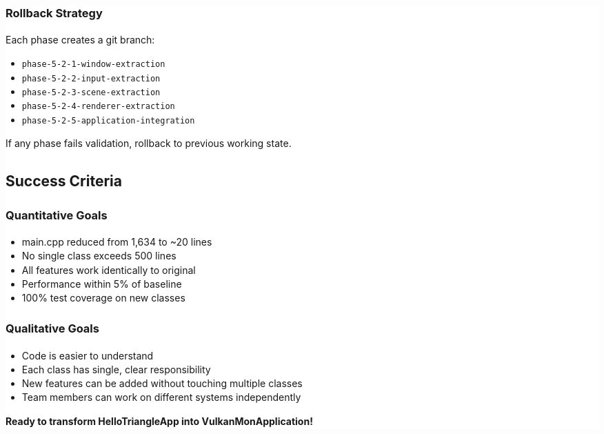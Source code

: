 ### Rollback Strategy
Each phase creates a git branch:
- `phase-5-2-1-window-extraction`
- `phase-5-2-2-input-extraction`
- `phase-5-2-3-scene-extraction`
- `phase-5-2-4-renderer-extraction`
- `phase-5-2-5-application-integration`

If any phase fails validation, rollback to previous working state.

## Success Criteria

### Quantitative Goals
- main.cpp reduced from 1,634 to ~20 lines
- No single class exceeds 500 lines
- All features work identically to original
- Performance within 5% of baseline
- 100% test coverage on new classes

### Qualitative Goals
- Code is easier to understand
- Each class has single, clear responsibility
- New features can be added without touching multiple classes
- Team members can work on different systems independently

**Ready to transform HelloTriangleApp into VulkanMonApplication!**